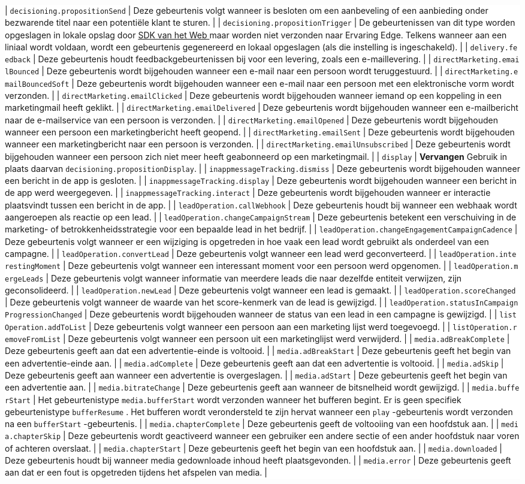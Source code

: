 | `decisioning.propositionSend` | Deze gebeurtenis volgt wanneer is besloten om een aanbeveling of een aanbieding onder bezwarende titel naar een potentiële klant te sturen. |
| `decisioning.propositionTrigger` | De gebeurtenissen van dit type worden opgeslagen in lokale opslag door [ SDK van het Web ](../../web-sdk/home.md) maar worden niet verzonden naar Ervaring Edge. Telkens wanneer aan een liniaal wordt voldaan, wordt een gebeurtenis gegenereerd en lokaal opgeslagen (als die instelling is ingeschakeld). |
| `delivery.feedback` | Deze gebeurtenis houdt feedbackgebeurtenissen bij voor een levering, zoals een e-maillevering. |
| `directMarketing.emailBounced` | Deze gebeurtenis wordt bijgehouden wanneer een e-mail naar een persoon wordt teruggestuurd. |
| `directMarketing.emailBouncedSoft` | Deze gebeurtenis wordt bijgehouden wanneer een e-mail naar een persoon met een elektronische vorm wordt verzonden. |
| `directMarketing.emailClicked` | Deze gebeurtenis wordt bijgehouden wanneer iemand op een koppeling in een marketingmail heeft geklikt. |
| `directMarketing.emailDelivered` | Deze gebeurtenis wordt bijgehouden wanneer een e-mailbericht naar de e-mailservice van een persoon is verzonden. |
| `directMarketing.emailOpened` | Deze gebeurtenis wordt bijgehouden wanneer een persoon een marketingbericht heeft geopend. |
| `directMarketing.emailSent` | Deze gebeurtenis wordt bijgehouden wanneer een marketingbericht naar een persoon is verzonden. |
| `directMarketing.emailUnsubscribed` | Deze gebeurtenis wordt bijgehouden wanneer een persoon zich niet meer heeft geabonneerd op een marketingmail. |
| `display` | **Vervangen** Gebruik in plaats daarvan `decisioning.propositionDisplay`. |
| `inappmessageTracking.dismiss` | Deze gebeurtenis wordt bijgehouden wanneer een bericht in de app is gesloten. |
| `inappmessageTracking.display` | Deze gebeurtenis wordt bijgehouden wanneer een bericht in de app werd weergegeven. |
| `inappmessageTracking.interact` | Deze gebeurtenis wordt bijgehouden wanneer er interactie plaatsvindt tussen een bericht in de app. |
| `leadOperation.callWebhook` | Deze gebeurtenis houdt bij wanneer een webhaak wordt aangeroepen als reactie op een lead. |
| `leadOperation.changeCampaignStream` | Deze gebeurtenis betekent een verschuiving in de marketing- of betrokkenheidsstrategie voor een bepaalde lead in het bedrijf. |
| `leadOperation.changeEngagementCampaignCadence` | Deze gebeurtenis volgt wanneer er een wijziging is opgetreden in hoe vaak een lead wordt gebruikt als onderdeel van een campagne. |
| `leadOperation.convertLead` | Deze gebeurtenis volgt wanneer een lead werd geconverteerd. |
| `leadOperation.interestingMoment` | Deze gebeurtenis volgt wanneer een interessant moment voor een persoon werd opgenomen. |
| `leadOperation.mergeLeads` | Deze gebeurtenis volgt wanneer informatie van meerdere leads die naar dezelfde entiteit verwijzen, zijn geconsolideerd. |
| `leadOperation.newLead` | Deze gebeurtenis volgt wanneer een lead is gemaakt. |
| `leadOperation.scoreChanged` | Deze gebeurtenis volgt wanneer de waarde van het score-kenmerk van de lead is gewijzigd. |
| `leadOperation.statusInCampaignProgressionChanged` | Deze gebeurtenis wordt bijgehouden wanneer de status van een lead in een campagne is gewijzigd. |
| `listOperation.addToList` | Deze gebeurtenis volgt wanneer een persoon aan een marketing lijst werd toegevoegd. |
| `listOperation.removeFromList` | Deze gebeurtenis volgt wanneer een persoon uit een marketinglijst werd verwijderd. |
| `media.adBreakComplete` | Deze gebeurtenis geeft aan dat een advertentie-einde is voltooid. |
| `media.adBreakStart` | Deze gebeurtenis geeft het begin van een advertentie-einde aan. |
| `media.adComplete` | Deze gebeurtenis geeft aan dat een advertentie is voltooid. |
| `media.adSkip` | Deze gebeurtenis geeft aan wanneer een advertentie is overgeslagen. |
| `media.adStart` | Deze gebeurtenis geeft het begin van een advertentie aan. |
| `media.bitrateChange` | Deze gebeurtenis geeft aan wanneer de bitsnelheid wordt gewijzigd. |
| `media.bufferStart` | Het gebeurtenistype `media.bufferStart` wordt verzonden wanneer het bufferen begint. Er is geen specifiek gebeurtenistype `bufferResume` . Het bufferen wordt verondersteld te zijn hervat wanneer een `play` -gebeurtenis wordt verzonden na een `bufferStart` -gebeurtenis. |
| `media.chapterComplete` | Deze gebeurtenis geeft de voltooiing van een hoofdstuk aan. |
| `media.chapterSkip` | Deze gebeurtenis wordt geactiveerd wanneer een gebruiker een andere sectie of een ander hoofdstuk naar voren of achteren overslaat. |
| `media.chapterStart` | Deze gebeurtenis geeft het begin van een hoofdstuk aan. |
| `media.downloaded` | Deze gebeurtenis houdt bij wanneer media gedownloade inhoud heeft plaatsgevonden. |
| `media.error` | Deze gebeurtenis geeft aan dat er een fout is opgetreden tijdens het afspelen van media. |